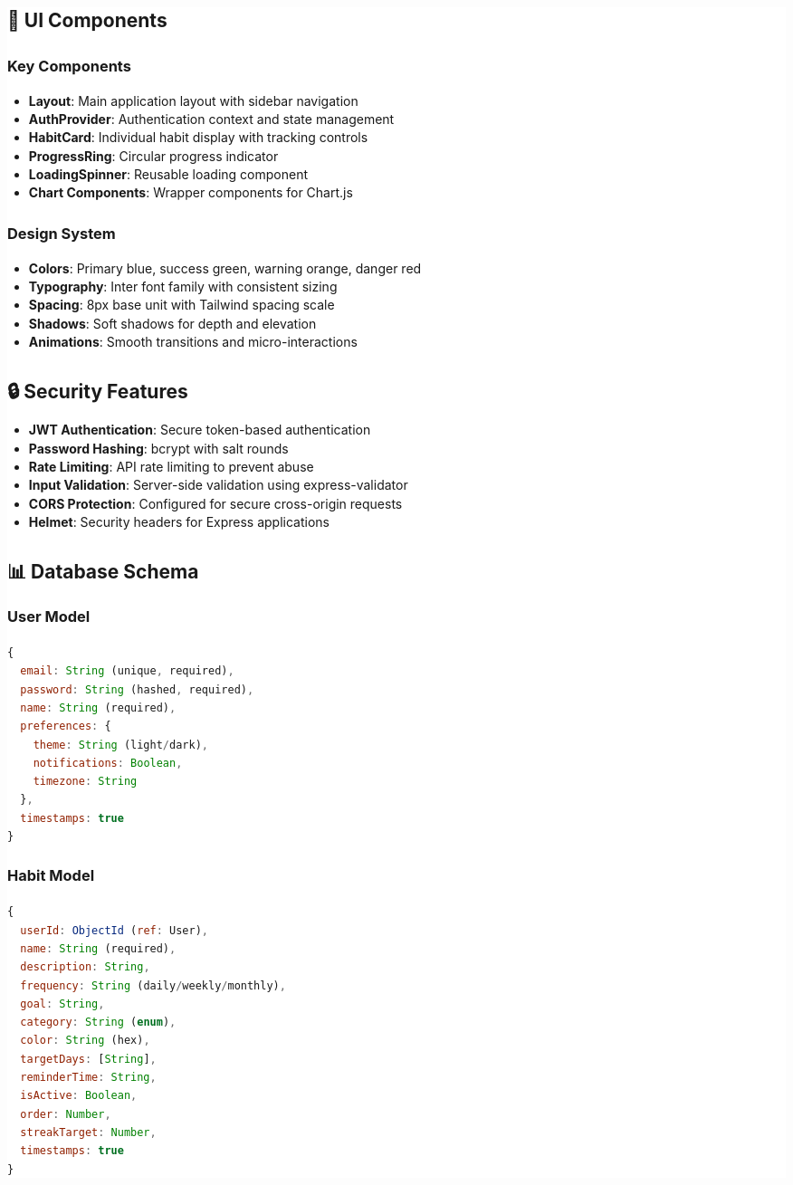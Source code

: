 ## 🎨 UI Components

### Key Components
- **Layout**: Main application layout with sidebar navigation
- **AuthProvider**: Authentication context and state management
- **HabitCard**: Individual habit display with tracking controls
- **ProgressRing**: Circular progress indicator
- **LoadingSpinner**: Reusable loading component
- **Chart Components**: Wrapper components for Chart.js

### Design System
- **Colors**: Primary blue, success green, warning orange, danger red
- **Typography**: Inter font family with consistent sizing
- **Spacing**: 8px base unit with Tailwind spacing scale
- **Shadows**: Soft shadows for depth and elevation
- **Animations**: Smooth transitions and micro-interactions

## 🔒 Security Features

- **JWT Authentication**: Secure token-based authentication
- **Password Hashing**: bcrypt with salt rounds
- **Rate Limiting**: API rate limiting to prevent abuse
- **Input Validation**: Server-side validation using express-validator
- **CORS Protection**: Configured for secure cross-origin requests
- **Helmet**: Security headers for Express applications

## 📊 Database Schema

### User Model
```javascript
{
  email: String (unique, required),
  password: String (hashed, required),
  name: String (required),
  preferences: {
    theme: String (light/dark),
    notifications: Boolean,
    timezone: String
  },
  timestamps: true
}
```

### Habit Model
```javascript
{
  userId: ObjectId (ref: User),
  name: String (required),
  description: String,
  frequency: String (daily/weekly/monthly),
  goal: String,
  category: String (enum),
  color: String (hex),
  targetDays: [String],
  reminderTime: String,
  isActive: Boolean,
  order: Number,
  streakTarget: Number,
  timestamps: true
}
```
